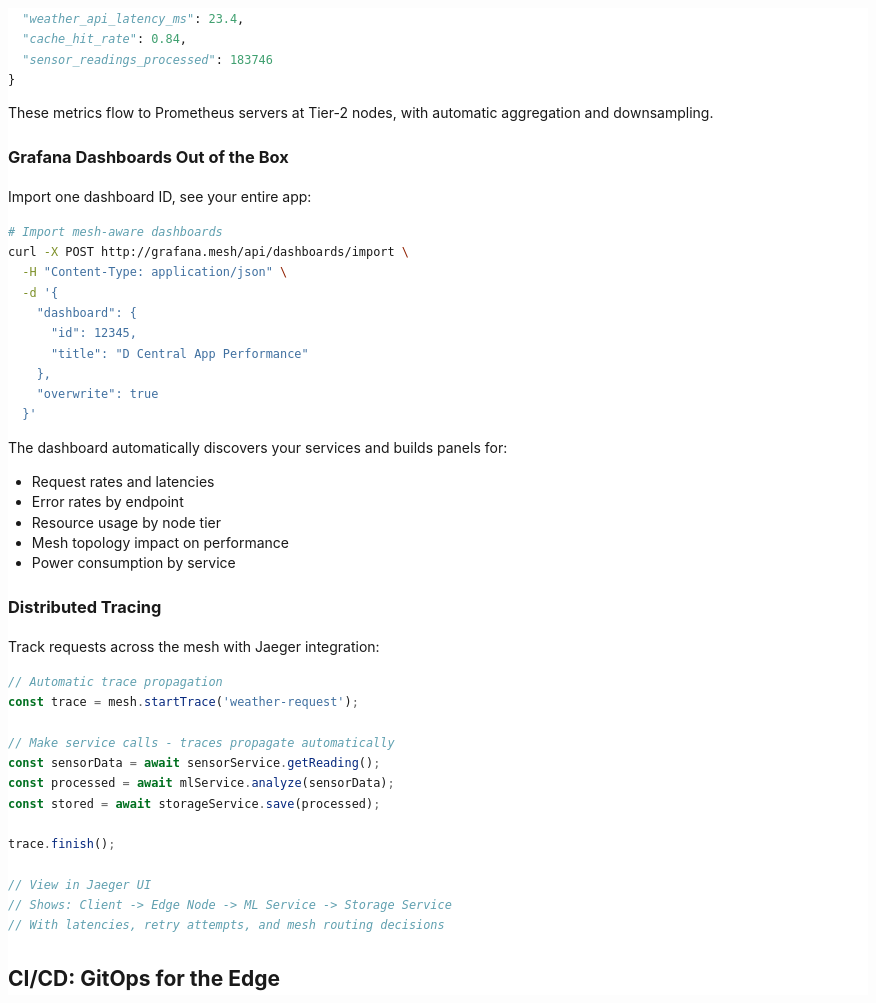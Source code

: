 ```python
  "weather_api_latency_ms": 23.4,
  "cache_hit_rate": 0.84,
  "sensor_readings_processed": 183746
}
```

These metrics flow to Prometheus servers at Tier-2 nodes, with automatic aggregation and downsampling.

### Grafana Dashboards Out of the Box

Import one dashboard ID, see your entire app:

```bash
# Import mesh-aware dashboards
curl -X POST http://grafana.mesh/api/dashboards/import \
  -H "Content-Type: application/json" \
  -d '{
    "dashboard": {
      "id": 12345,
      "title": "D Central App Performance"
    },
    "overwrite": true
  }'
```

The dashboard automatically discovers your services and builds panels for:
- Request rates and latencies
- Error rates by endpoint
- Resource usage by node tier
- Mesh topology impact on performance
- Power consumption by service

### Distributed Tracing

Track requests across the mesh with Jaeger integration:

```javascript
// Automatic trace propagation
const trace = mesh.startTrace('weather-request');

// Make service calls - traces propagate automatically
const sensorData = await sensorService.getReading();
const processed = await mlService.analyze(sensorData);
const stored = await storageService.save(processed);

trace.finish();

// View in Jaeger UI
// Shows: Client -> Edge Node -> ML Service -> Storage Service
// With latencies, retry attempts, and mesh routing decisions
```

## CI/CD: GitOps for the Edge
